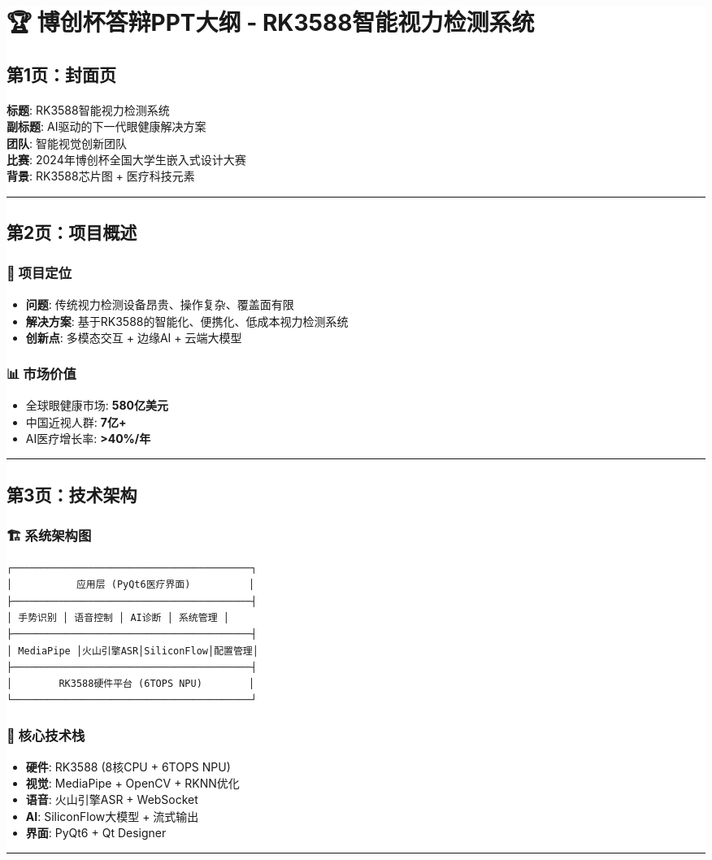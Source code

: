 # 🏆 博创杯答辩PPT大纲 - RK3588智能视力检测系统

## 第1页：封面页
**标题**: RK3588智能视力检测系统  
**副标题**: AI驱动的下一代眼健康解决方案  
**团队**: 智能视觉创新团队  
**比赛**: 2024年博创杯全国大学生嵌入式设计大赛  
**背景**: RK3588芯片图 + 医疗科技元素

---

## 第2页：项目概述
### 🎯 项目定位
- **问题**: 传统视力检测设备昂贵、操作复杂、覆盖面有限
- **解决方案**: 基于RK3588的智能化、便携化、低成本视力检测系统
- **创新点**: 多模态交互 + 边缘AI + 云端大模型

### 📊 市场价值
- 全球眼健康市场: **580亿美元**
- 中国近视人群: **7亿+**
- AI医疗增长率: **>40%/年**

---

## 第3页：技术架构
### 🏗️ 系统架构图
```
┌─────────────────────────────────────────┐
│           应用层 (PyQt6医疗界面)          │
├─────────────────────────────────────────┤
│ 手势识别 │ 语音控制 │ AI诊断 │ 系统管理 │
├─────────────────────────────────────────┤
│ MediaPipe │火山引擎ASR│SiliconFlow│配置管理│
├─────────────────────────────────────────┤
│        RK3588硬件平台 (6TOPS NPU)        │
└─────────────────────────────────────────┘
```

### 🚀 核心技术栈
- **硬件**: RK3588 (8核CPU + 6TOPS NPU)
- **视觉**: MediaPipe + OpenCV + RKNN优化
- **语音**: 火山引擎ASR + WebSocket
- **AI**: SiliconFlow大模型 + 流式输出
- **界面**: PyQt6 + Qt Designer

---
